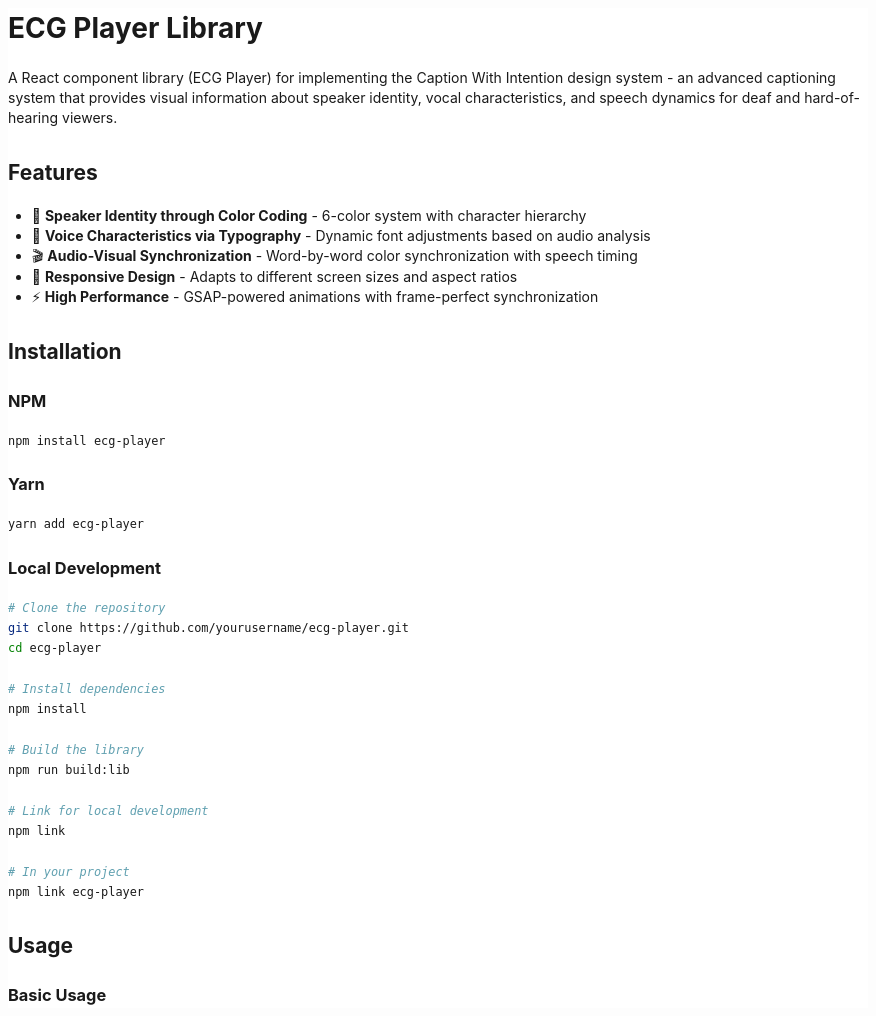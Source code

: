 # ECG Player Library

A React component library (ECG Player) for implementing the Caption With Intention design system - an advanced captioning system that provides visual information about speaker identity, vocal characteristics, and speech dynamics for deaf and hard-of-hearing viewers.

## Features

- 🎨 **Speaker Identity through Color Coding** - 6-color system with character hierarchy
- 🎵 **Voice Characteristics via Typography** - Dynamic font adjustments based on audio analysis
- 🎬 **Audio-Visual Synchronization** - Word-by-word color synchronization with speech timing
- 📱 **Responsive Design** - Adapts to different screen sizes and aspect ratios
- ⚡ **High Performance** - GSAP-powered animations with frame-perfect synchronization

## Installation

### NPM
```bash
npm install ecg-player
```

### Yarn
```bash
yarn add ecg-player
```

### Local Development
```bash
# Clone the repository
git clone https://github.com/yourusername/ecg-player.git
cd ecg-player

# Install dependencies
npm install

# Build the library
npm run build:lib

# Link for local development
npm link

# In your project
npm link ecg-player
```

## Usage

### Basic Usage
